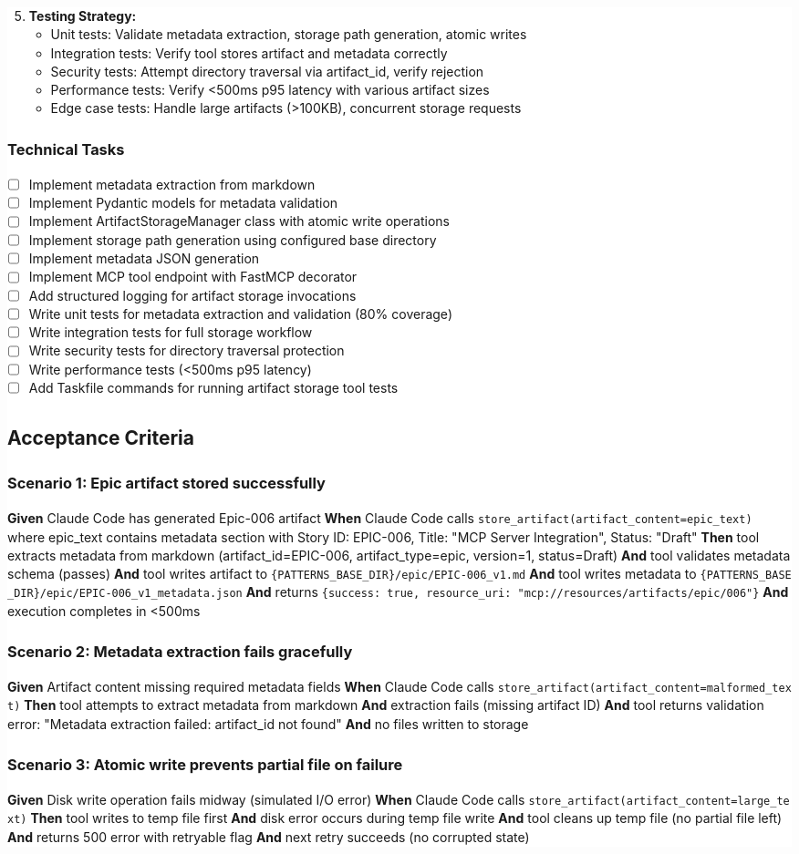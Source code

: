 5. **Testing Strategy:**
   - Unit tests: Validate metadata extraction, storage path generation, atomic writes
   - Integration tests: Verify tool stores artifact and metadata correctly
   - Security tests: Attempt directory traversal via artifact_id, verify rejection
   - Performance tests: Verify <500ms p95 latency with various artifact sizes
   - Edge case tests: Handle large artifacts (>100KB), concurrent storage requests

### Technical Tasks
- [ ] Implement metadata extraction from markdown
- [ ] Implement Pydantic models for metadata validation
- [ ] Implement ArtifactStorageManager class with atomic write operations
- [ ] Implement storage path generation using configured base directory
- [ ] Implement metadata JSON generation
- [ ] Implement MCP tool endpoint with FastMCP decorator
- [ ] Add structured logging for artifact storage invocations
- [ ] Write unit tests for metadata extraction and validation (80% coverage)
- [ ] Write integration tests for full storage workflow
- [ ] Write security tests for directory traversal protection
- [ ] Write performance tests (<500ms p95 latency)
- [ ] Add Taskfile commands for running artifact storage tool tests

## Acceptance Criteria

### Scenario 1: Epic artifact stored successfully
**Given** Claude Code has generated Epic-006 artifact
**When** Claude Code calls `store_artifact(artifact_content=epic_text)` where epic_text contains metadata section with Story ID: EPIC-006, Title: "MCP Server Integration", Status: "Draft"
**Then** tool extracts metadata from markdown (artifact_id=EPIC-006, artifact_type=epic, version=1, status=Draft)
**And** tool validates metadata schema (passes)
**And** tool writes artifact to `{PATTERNS_BASE_DIR}/epic/EPIC-006_v1.md`
**And** tool writes metadata to `{PATTERNS_BASE_DIR}/epic/EPIC-006_v1_metadata.json`
**And** returns `{success: true, resource_uri: "mcp://resources/artifacts/epic/006"}`
**And** execution completes in <500ms

### Scenario 2: Metadata extraction fails gracefully
**Given** Artifact content missing required metadata fields
**When** Claude Code calls `store_artifact(artifact_content=malformed_text)`
**Then** tool attempts to extract metadata from markdown
**And** extraction fails (missing artifact ID)
**And** tool returns validation error: "Metadata extraction failed: artifact_id not found"
**And** no files written to storage

### Scenario 3: Atomic write prevents partial file on failure
**Given** Disk write operation fails midway (simulated I/O error)
**When** Claude Code calls `store_artifact(artifact_content=large_text)`
**Then** tool writes to temp file first
**And** disk error occurs during temp file write
**And** tool cleans up temp file (no partial file left)
**And** returns 500 error with retryable flag
**And** next retry succeeds (no corrupted state)
